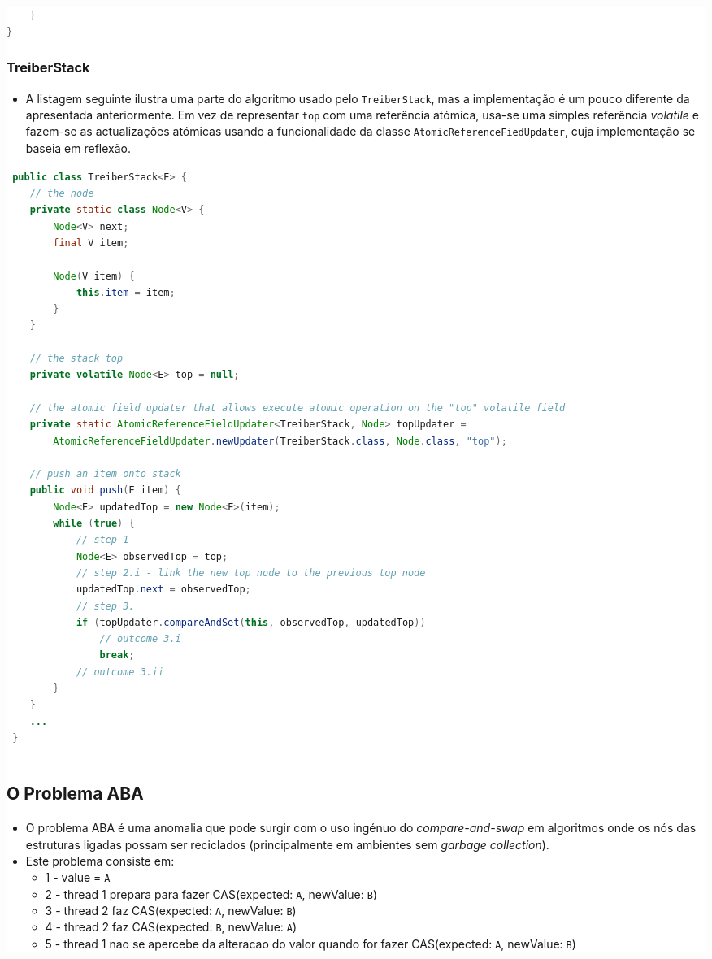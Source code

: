 ```Java
	}
}
```

### **TreiberStack**
- A listagem seguinte ilustra uma parte do algoritmo usado pelo `TreiberStack`, mas a implementação é um pouco diferente da apresentada anteriormente. Em vez de representar `top` com uma referência atómica, usa-se uma simples referência _volatile_ e fazem-se as actualizações atómicas usando a funcionalidade da classe `AtomicReferenceFiedUpdater`, cuja implementação se baseia em reflexão.
```Java
 public class TreiberStack<E> {
 	// the node
 	private static class Node<V> {
 		Node<V> next;
 		final V item;
			
 		Node(V item) {
 			this.item = item;
 		}
 	}
	
 	// the stack top
 	private volatile Node<E> top = null;
	
 	// the atomic field updater that allows execute atomic operation on the "top" volatile field
 	private static AtomicReferenceFieldUpdater<TreiberStack, Node> topUpdater =
 		AtomicReferenceFieldUpdater.newUpdater(TreiberStack.class, Node.class, "top");
	
 	// push an item onto stack
 	public void push(E item) {
 		Node<E> updatedTop = new Node<E>(item);
 		while (true) {
 			// step 1
 			Node<E> observedTop = top;
 			// step 2.i - link the new top node to the previous top node
 			updatedTop.next = observedTop;
 			// step 3.
 			if (topUpdater.compareAndSet(this, observedTop, updatedTop))
 				// outcome 3.i
 				break;
 			// outcome 3.ii
 		}
 	}
	...
 }
  ```

---

## O Problema ABA
- O problema ABA é uma anomalia que pode surgir com o uso ingénuo do _compare-and-swap_ em algoritmos onde os nós das estruturas ligadas possam ser reciclados (principalmente em ambientes sem _garbage collection_).
- Este problema consiste em:
    - 1 - value = `A`
    - 2 - thread 1 prepara para fazer CAS(expected: `A`, newValue: `B`)
    - 3 - thread 2 faz CAS(expected: `A`, newValue: `B`)
    - 4 - thread 2 faz CAS(expected: `B`, newValue: `A`)
    - 5 - thread 1 nao se apercebe da alteracao do valor quando for fazer CAS(expected: `A`, newValue: `B`)
